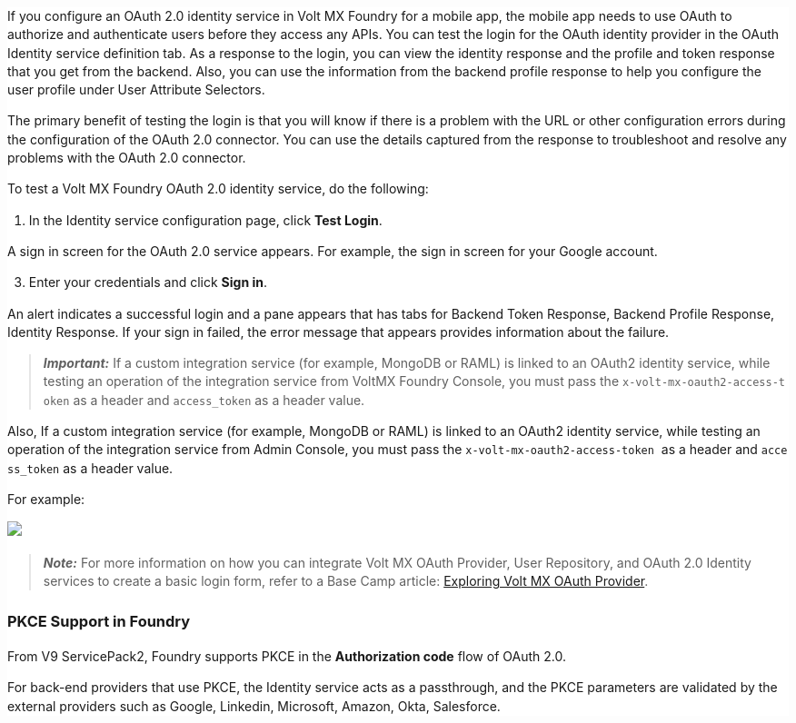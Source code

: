 If you configure an OAuth 2.0 identity service in Volt MX Foundry for a mobile app, the mobile app needs to use OAuth to authorize and authenticate users before they access any APIs. You can test the login for the OAuth identity provider in the OAuth Identity service definition tab. As a response to the login, you can view the identity response and the profile and token response that you get from the backend. Also, you can use the information from the backend profile response to help you configure the user profile under User Attribute Selectors.

The primary benefit of testing the login is that you will know if there is a problem with the URL or other configuration errors during the configuration of the OAuth 2.0 connector. You can use the details captured from the response to troubleshoot and resolve any problems with the OAuth 2.0 connector.

To test a Volt MX Foundry OAuth 2.0 identity service, do the following:

1.  In the Identity service configuration page, click **Test Login**.

A sign in screen for the OAuth 2.0 service appears. For example, the sign in screen for your Google account.

3.  Enter your credentials and click **Sign in**.

An alert indicates a successful login and a pane appears that has tabs for Backend Token Response, Backend Profile Response, Identity Response. If your sign in failed, the error message that appears provides information about the failure.

> **_Important:_** If a custom integration service (for example, MongoDB or RAML) is linked to an OAuth2 identity service, while testing an operation of the integration service from VoltMX Foundry Console, you must pass the `x-volt-mx-oauth2-access-token` as a header and `access_token` as a header value.  
  
Also, If a custom integration service (for example, MongoDB or RAML) is linked to an OAuth2 identity service, while testing an operation of the integration service from Admin Console, you must pass the `x-volt-mx-oauth2-access-token`  as a header and `access_token` as a header value.  
  
For example:  
  
![](Resources/Images/s-volt-mx-oauth2-access-integration__620x229.png)

> **_Note:_** For more information on how you can integrate Volt MX OAuth Provider, User Repository, and OAuth 2.0 Identity services to create a basic login form, refer to a Base Camp article: [Exploring Volt MX OAuth Provider](https://support.hcltechsw.com/csm?id=kb_article&sysparm_article=KB0083892).

### PKCE Support in Foundry

From V9 ServicePack2, Foundry supports PKCE in the **Authorization code** flow of OAuth 2.0.

For back-end providers that use PKCE, the Identity service acts as a passthrough, and the PKCE parameters are validated by the external providers such as Google, Linkedin, Microsoft, Amazon, Okta, Salesforce.
